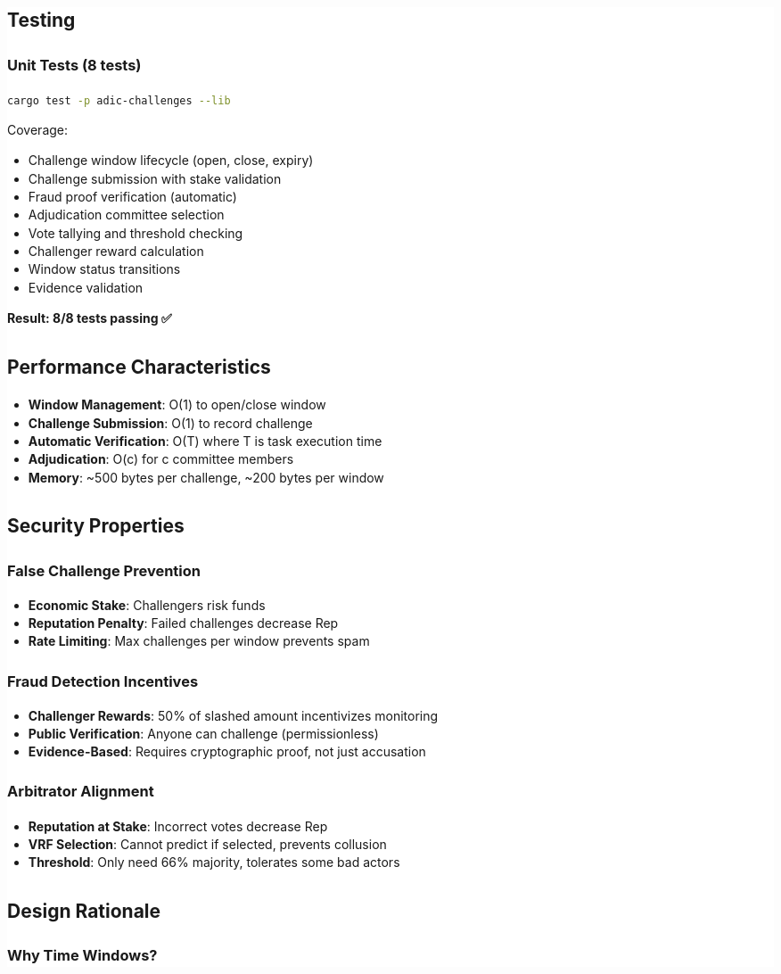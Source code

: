 ## Testing

### Unit Tests (8 tests)

```bash
cargo test -p adic-challenges --lib
```

Coverage:
- Challenge window lifecycle (open, close, expiry)
- Challenge submission with stake validation
- Fraud proof verification (automatic)
- Adjudication committee selection
- Vote tallying and threshold checking
- Challenger reward calculation
- Window status transitions
- Evidence validation

**Result: 8/8 tests passing ✅**

## Performance Characteristics

- **Window Management**: O(1) to open/close window
- **Challenge Submission**: O(1) to record challenge
- **Automatic Verification**: O(T) where T is task execution time
- **Adjudication**: O(c) for c committee members
- **Memory**: ~500 bytes per challenge, ~200 bytes per window

## Security Properties

### False Challenge Prevention

- **Economic Stake**: Challengers risk funds
- **Reputation Penalty**: Failed challenges decrease Rep
- **Rate Limiting**: Max challenges per window prevents spam

### Fraud Detection Incentives

- **Challenger Rewards**: 50% of slashed amount incentivizes monitoring
- **Public Verification**: Anyone can challenge (permissionless)
- **Evidence-Based**: Requires cryptographic proof, not just accusation

### Arbitrator Alignment

- **Reputation at Stake**: Incorrect votes decrease Rep
- **VRF Selection**: Cannot predict if selected, prevents collusion
- **Threshold**: Only need 66% majority, tolerates some bad actors

## Design Rationale

### Why Time Windows?
